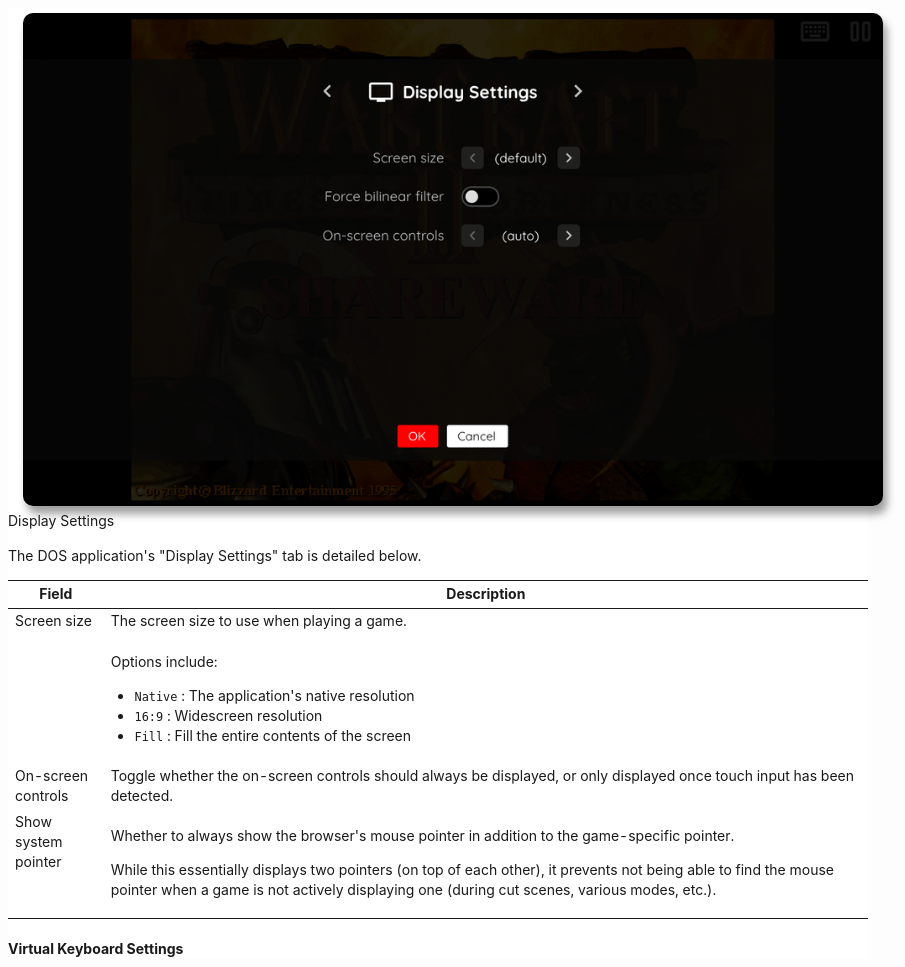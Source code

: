   <img src="../../../assets/images/apps/dos/display-settings.png" style="margin:5px 15px  0 15px; border-radius: 10px; box-shadow: 4.0px 8.0px 8.0px hsl(0deg 0% 0% / 0.38);" class="center zoomD"/>
  <figcaption>Display Settings</figcaption>
</figure>

The DOS application's "Display Settings" tab is detailed below.

| __Field__ | __Description__ |
| --- | --- |
| Screen size | The screen size to use when playing a game.<br><br>Options include:<br><ul><li>`Native` : The application's native resolution</li><li>`16:9` : Widescreen resolution</li><li>`Fill` : Fill the entire contents of the screen</li></ul> |
| On-screen controls | Toggle whether the on-screen controls should always be displayed, or only displayed once touch input has been detected. |
| Show system pointer | <p>Whether to always show the browser's mouse pointer in addition to the game-specific pointer.</p><p>While this essentially displays two pointers (on top of each other), it prevents not being able to find the mouse pointer when a game is not actively displaying one (during cut scenes, various modes, etc.).</p> |

#### Virtual Keyboard Settings

<figure>